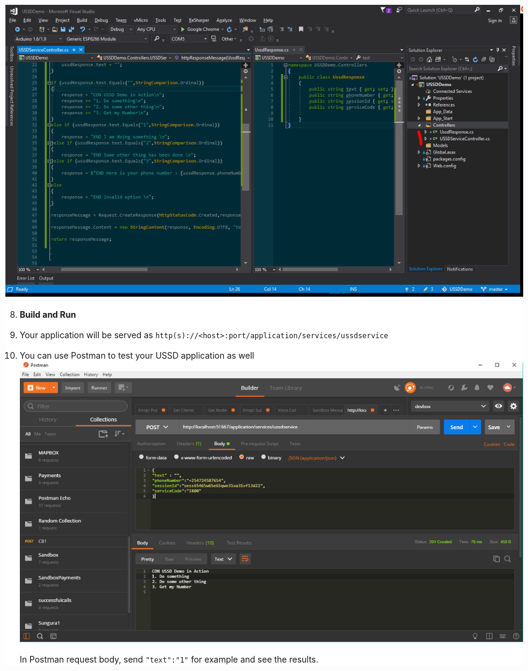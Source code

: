    ![Project Structure](ScreenShots/ussdapp/ProjectStructure.PNG)

8.  **Build and Run** 

   1. Your application will be served as `http(s)://<host>:port/application/services/ussdservice` 

   2. You can use Postman to test your USSD application as well ![Postman Sample](ScreenShots/ussdapp/PostmanSample.PNG)

      In Postman request body, send `"text":"1"` for example and see the results. 